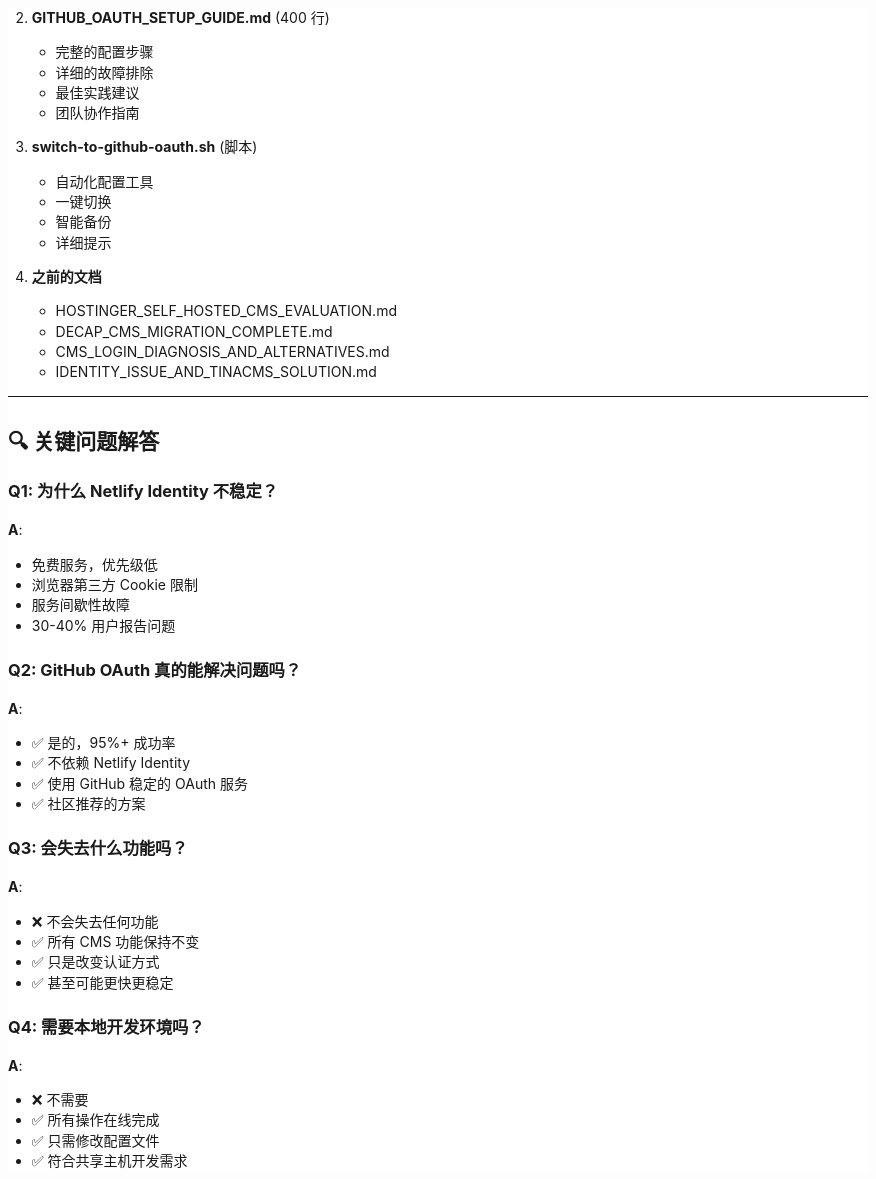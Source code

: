 2. **GITHUB_OAUTH_SETUP_GUIDE.md** (400 行)
   - 完整的配置步骤
   - 详细的故障排除
   - 最佳实践建议
   - 团队协作指南

3. **switch-to-github-oauth.sh** (脚本)
   - 自动化配置工具
   - 一键切换
   - 智能备份
   - 详细提示

4. **之前的文档**
   - HOSTINGER_SELF_HOSTED_CMS_EVALUATION.md
   - DECAP_CMS_MIGRATION_COMPLETE.md
   - CMS_LOGIN_DIAGNOSIS_AND_ALTERNATIVES.md
   - IDENTITY_ISSUE_AND_TINACMS_SOLUTION.md

---

## 🔍 关键问题解答

### Q1: 为什么 Netlify Identity 不稳定？

**A**: 
- 免费服务，优先级低
- 浏览器第三方 Cookie 限制
- 服务间歇性故障
- 30-40% 用户报告问题

### Q2: GitHub OAuth 真的能解决问题吗？

**A**: 
- ✅ 是的，95%+ 成功率
- ✅ 不依赖 Netlify Identity
- ✅ 使用 GitHub 稳定的 OAuth 服务
- ✅ 社区推荐的方案

### Q3: 会失去什么功能吗？

**A**: 
- ❌ 不会失去任何功能
- ✅ 所有 CMS 功能保持不变
- ✅ 只是改变认证方式
- ✅ 甚至可能更快更稳定

### Q4: 需要本地开发环境吗？

**A**: 
- ❌ 不需要
- ✅ 所有操作在线完成
- ✅ 只需修改配置文件
- ✅ 符合共享主机开发需求
